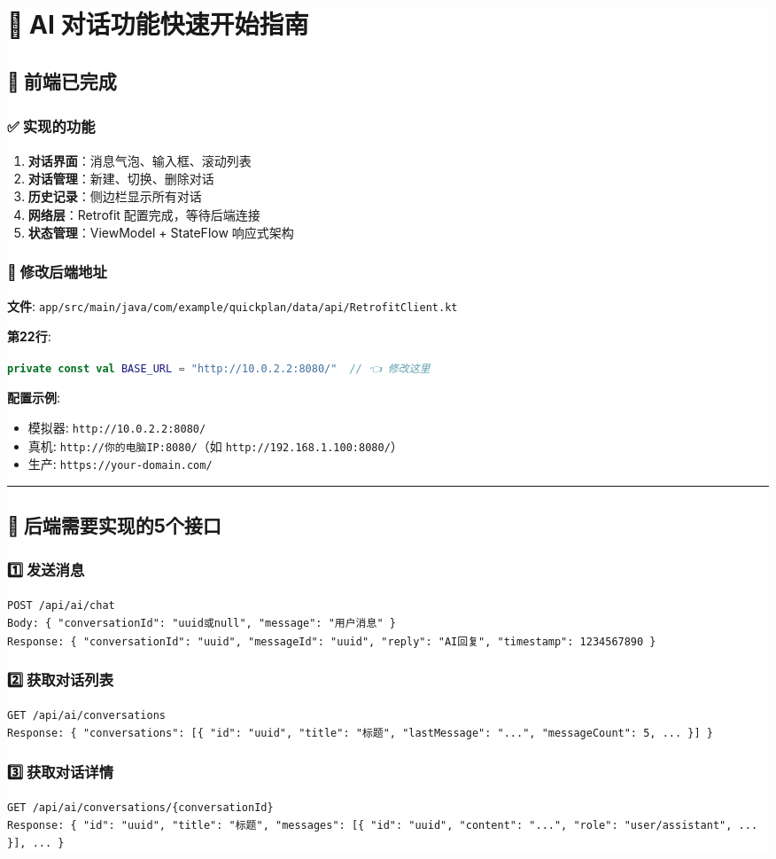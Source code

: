 # 🚀 AI 对话功能快速开始指南

## 📱 前端已完成

### ✅ 实现的功能
1. **对话界面**：消息气泡、输入框、滚动列表
2. **对话管理**：新建、切换、删除对话
3. **历史记录**：侧边栏显示所有对话
4. **网络层**：Retrofit 配置完成，等待后端连接
5. **状态管理**：ViewModel + StateFlow 响应式架构

### 📍 修改后端地址

**文件**: `app/src/main/java/com/example/quickplan/data/api/RetrofitClient.kt`

**第22行**:
```kotlin
private const val BASE_URL = "http://10.0.2.2:8080/"  // 👈 修改这里
```

**配置示例**:
- 模拟器: `http://10.0.2.2:8080/`
- 真机: `http://你的电脑IP:8080/`（如 `http://192.168.1.100:8080/`）
- 生产: `https://your-domain.com/`

---

## 🔧 后端需要实现的5个接口

### 1️⃣ 发送消息
```
POST /api/ai/chat
Body: { "conversationId": "uuid或null", "message": "用户消息" }
Response: { "conversationId": "uuid", "messageId": "uuid", "reply": "AI回复", "timestamp": 1234567890 }
```

### 2️⃣ 获取对话列表
```
GET /api/ai/conversations
Response: { "conversations": [{ "id": "uuid", "title": "标题", "lastMessage": "...", "messageCount": 5, ... }] }
```

### 3️⃣ 获取对话详情
```
GET /api/ai/conversations/{conversationId}
Response: { "id": "uuid", "title": "标题", "messages": [{ "id": "uuid", "content": "...", "role": "user/assistant", ... }], ... }
```
